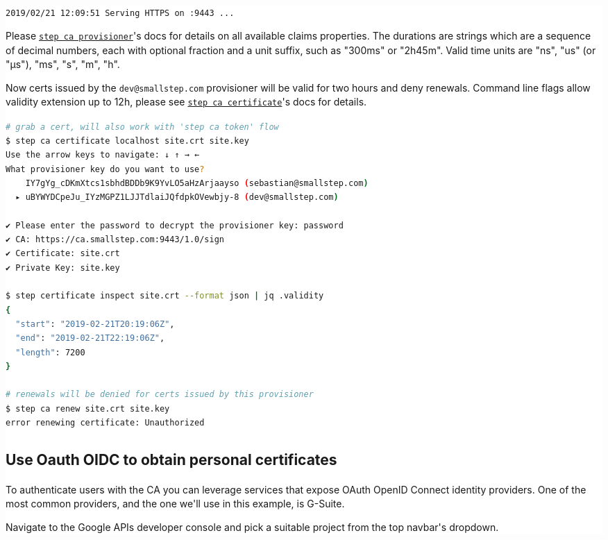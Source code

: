 ```bash
2019/02/21 12:09:51 Serving HTTPS on :9443 ...
```

Please [`step ca provisioner`](https://smallstep.com/docs/cli/ca/provisioner/)'s docs for details on all available claims properties. The durations are strings which are a sequence of decimal numbers, each with optional fraction and a unit suffix, such as "300ms" or "2h45m". Valid time units are "ns", "us" (or "µs"), "ms", "s", "m", "h".

Now certs issued by the `dev@smallstep.com` provisioner will be valid for two hours and deny renewals. Command line flags allow validity extension up to 12h, please see [`step ca certificate`](https://smallstep.com/docs/cli/ca/certificate/)'s docs for details.

```bash
# grab a cert, will also work with 'step ca token' flow
$ step ca certificate localhost site.crt site.key
Use the arrow keys to navigate: ↓ ↑ → ←
What provisioner key do you want to use?
    IY7gYg_cDKmXtcs1sbhdBDDb9K9YvLO5aHzArjaayso (sebastian@smallstep.com)
  ▸ uBYWYDCpeJu_IYzMGPZ1LJJTdlaiJQfdpkOVewbjy-8 (dev@smallstep.com)

✔ Please enter the password to decrypt the provisioner key: password
✔ CA: https://ca.smallstep.com:9443/1.0/sign
✔ Certificate: site.crt
✔ Private Key: site.key

$ step certificate inspect site.crt --format json | jq .validity
{
  "start": "2019-02-21T20:19:06Z",
  "end": "2019-02-21T22:19:06Z",
  "length": 7200
}

# renewals will be denied for certs issued by this provisioner
$ step ca renew site.crt site.key
error renewing certificate: Unauthorized
```

## Use Oauth OIDC to obtain personal certificates

To authenticate users with the CA you can leverage services that expose OAuth
OpenID Connect identity providers. One of the most common providers, and the
one we'll use in this example, is G-Suite.

Navigate to the Google APIs developer console and pick a suitable project from the
top navbar's dropdown.
